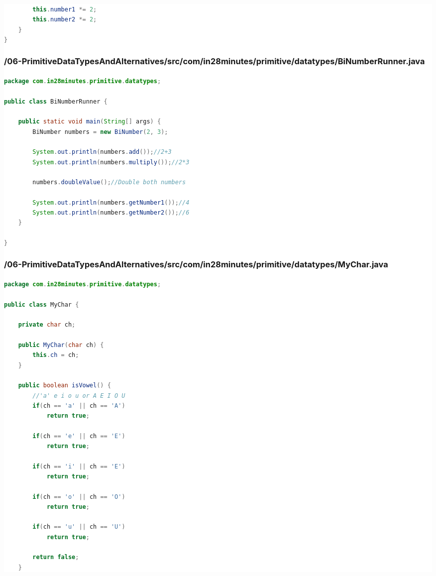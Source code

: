 ```java
		this.number1 *= 2;
		this.number2 *= 2;
	}
}
```


### /06-PrimitiveDataTypesAndAlternatives/src/com/in28minutes/primitive/datatypes/BiNumberRunner.java

```java
package com.in28minutes.primitive.datatypes;

public class BiNumberRunner {

	public static void main(String[] args) {
		BiNumber numbers = new BiNumber(2, 3);
		
		System.out.println(numbers.add());//2+3
		System.out.println(numbers.multiply());//2*3
		
		numbers.doubleValue();//Double both numbers 
		
		System.out.println(numbers.getNumber1());//4
		System.out.println(numbers.getNumber2());//6
	}

}
```


### /06-PrimitiveDataTypesAndAlternatives/src/com/in28minutes/primitive/datatypes/MyChar.java

```java
package com.in28minutes.primitive.datatypes;

public class MyChar {

	private char ch;

	public MyChar(char ch) {
		this.ch = ch;
	}

	public boolean isVowel() {
		//'a' e i o u or A E I O U
		if(ch == 'a' || ch == 'A')
			return true;

		if(ch == 'e' || ch == 'E')
			return true;
		
		if(ch == 'i' || ch == 'E')
			return true;
		
		if(ch == 'o' || ch == 'O')
			return true;
		
		if(ch == 'u' || ch == 'U')
			return true;
		
		return false;
	}

```